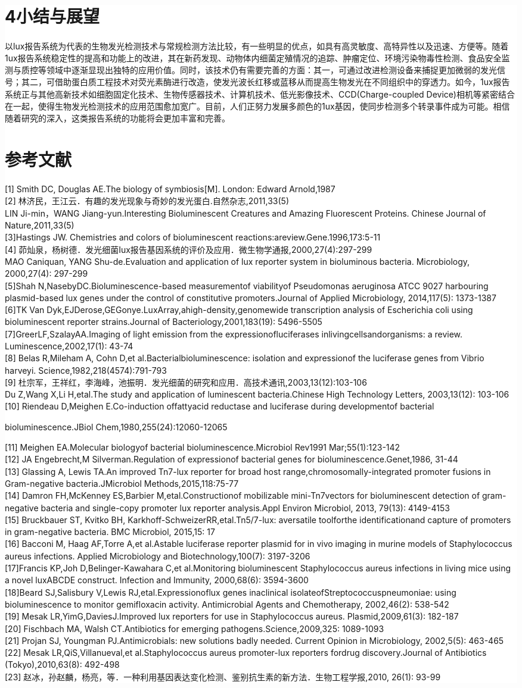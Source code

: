 # 4小结与展望

以lux报告系统为代表的生物发光检测技术与常规检测方法比较，有一些明显的优点，如具有高灵敏度、高特异性以及迅速、方便等。随着1ux报告系统稳定性的提高和功能上的改进，其在新药发现、动物体内细菌定殖情况的追踪、肿瘤定位、环境污染物毒性检测、食品安全监测与质控等领域中逐渐显现出独特的应用价值。同时，该技术仍有需要完善的方面：其一，可通过改进检测设备来捕捉更加微弱的发光信号；其二，可借助蛋白质工程技术对荧光素酶进行改造，使发光波长红移或蓝移从而提高生物发光在不同组织中的穿透力。如今，1ux报告系统正与其他高新技术如细胞固定化技术、生物传感器技术、计算机技术、低光影像技术、CCD(Charge-coupled Device)相机等紧密结合在一起，使得生物发光检测技术的应用范围愈加宽广。目前，人们正努力发展多颜色的1ux基因，使同步检测多个转录事件成为可能。相信随着研究的深入，这类报告系统的功能将会更加丰富和完善。

# 参考文献

[1] Smith DC, Douglas AE.The biology of symbiosis[M]. London: Edward Arnold,1987   
[2] 林济民，王江云．有趣的发光现象与奇妙的发光蛋白.自然杂志,2011,33(5)   
LIN Ji-min，WANG Jiang-yun.Interesting Bioluminescent Creatures and Amazing Fluorescent Proteins. Chinese Journal of Nature,2011,33(5)   
[3]Hastings JW. Chemistries and colors of bioluminescent reactions:areview.Gene.1996,173:5-11   
[4] 茆灿泉，杨树德．发光细菌Iux报告基因系统的评价及应用．微生物学通报,2000,27(4):297-299   
MAO Caniquan, YANG Shu-de.Evaluation and application of lux reporter system in bioluminous bacteria. Microbiology, 2000,27(4): 297-299   
[5]Shah N,NasebyDC.Bioluminescence-based measurementof viabilityof Pseudomonas aeruginosa ATCC 9027 harbouring plasmid-based lux genes under the control of constitutive promoters.Journal of Applied Microbiology, 2014,117(5): 1373-1387   
[6]TK Van Dyk,EJDerose,GEGonye.LuxArray,ahigh-density,genomewide transcription analysis of Escherichia coli using bioluminescent reporter strains.Journal of Bacteriology,2001,183(19): 5496-5505   
[7]GreerLF,SzalayAA.Imaging of light emission from the expressionofluciferases inlivingcellsandorganisms: a review. Luminescence,2002,17(1): 43-74   
[8] Belas R,Mileham A, Cohn D,et al.Bacterialbioluminescence: isolation and expressionof the luciferase genes from Vibrio harveyi. Science,1982,218(4574):791-793   
[9] 杜宗军，王祥红，李海峰，池振明．发光细菌的研究和应用．高技术通讯,2003,13(12):103-106   
Du Z,Wang X,Li H,etal.The study and application of luminescent bacteria.Chinese High Technology Letters, 2003,13(12): 103-106   
[10] Riendeau D,Meighen E.Co-induction offattyacid reductase and luciferase during developmentof bacterial

bioluminescence.JBiol Chem,1980,255(24):12060-12065

[11] Meighen EA.Molecular biologyof bacterial bioluminescence.Microbiol Rev1991 Mar;55(1):123-142   
[12] JA Engebrecht,M Silverman.Regulation of expressionof bacterial genes for bioluminescence.Genet,1986, 31-44   
[13] Glassing A, Lewis TA.An improved Tn7-lux reporter for broad host range,chromosomally-integrated promoter fusions in Gram-negative bacteria.JMicrobiol Methods,2015,118:75-77   
[14] Damron FH,McKenney ES,Barbier M,etal.Constructionof mobilizable mini-Tn7vectors for bioluminescent detection of gram-negative bacteria and single-copy promoter lux reporter analysis.Appl Environ Microbiol, 2013, 79(13): 4149-4153   
[15] Bruckbauer ST, Kvitko BH, Karkhoff-SchweizerRR,etal.Tn5/7-lux: aversatile toolforthe identificationand capture of promoters in gram-negative bacteria. BMC Microbiol, 2015,15: 17   
[16] Bacconi M, Haag AF,Torre A,et al.Astable luciferase reporter plasmid for in vivo imaging in murine models of Staphylococcus aureus infections. Applied Microbiology and Biotechnology,100(7): 3197-3206   
[17]Francis KP,Joh D,Belinger-Kawahara C,et al.Monitoring bioluminescent Staphylococcus aureus infections in living mice using a novel luxABCDE construct. Infection and Immunity, 2000,68(6): 3594-3600   
[18]Beard SJ,Salisbury V,Lewis RJ,etal.Expressionoflux genes inaclinical isolateofStreptococcuspneumoniae: using bioluminescence to monitor gemifloxacin activity. Antimicrobial Agents and Chemotherapy, 2002,46(2): 538-542   
[19] Mesak LR,YimG,DaviesJ.Improved lux reporters for use in Staphylococcus aureus. Plasmid,2009,61(3): 182-187   
[20] Fischbach MA, Walsh CT.Antibiotics for emerging pathogens.Science,2009,325: 1089-1093   
[21] Projan SJ, Youngman PJ.Antimicrobials: new solutions badly needed. Current Opinion in Microbiology, 2002,5(5): 463-465   
[22] Mesak LR,QiS,Villanueval,et al.Staphylococcus aureus promoter-lux reporters fordrug discovery.Journal of Antibiotics (Tokyo),2010,63(8): 492-498   
[23] 赵冰，孙赵麟，杨亮，等．一种利用基因表达变化检测、鉴别抗生素的新方法．生物工程学报,2010, 26(1): 93-99   